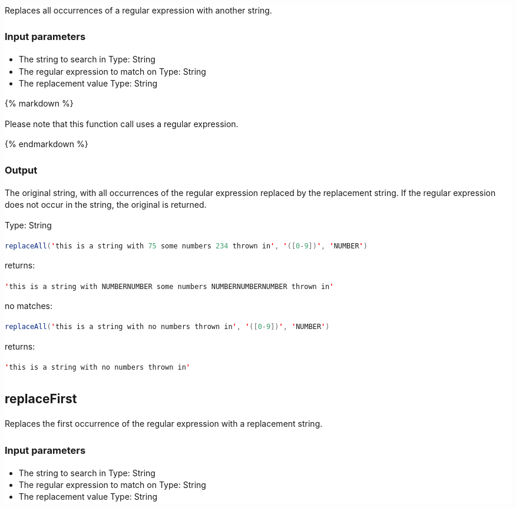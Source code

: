 Replaces all occurrences of a regular expression with another string.

### Input parameters

*   The string to search in
    Type: String
*   The regular expression to match on
    Type: String
*   The replacement value
    Type: String

<div class="alert alert-warning">{% markdown %}

Please note that this function call uses a regular expression.

{% endmarkdown %}</div>

### Output

The original string, with all occurrences of the regular expression replaced by the replacement string. If the regular expression does not occur in the string, the original is returned.

Type: String

```java
replaceAll('this is a string with 75 some numbers 234 thrown in', '([0-9])', 'NUMBER')

```

returns:

```java
'this is a string with NUMBERNUMBER some numbers NUMBERNUMBERNUMBER thrown in'

```

no matches:

```java
replaceAll('this is a string with no numbers thrown in', '([0-9])', 'NUMBER')

```

returns:

```java
'this is a string with no numbers thrown in'

```

## replaceFirst

Replaces the first occurrence of the regular expression with a replacement string.

### Input parameters

*   The string to search in
    Type: String
*   The regular expression to match on
    Type: String
*   The replacement value
    Type: String
